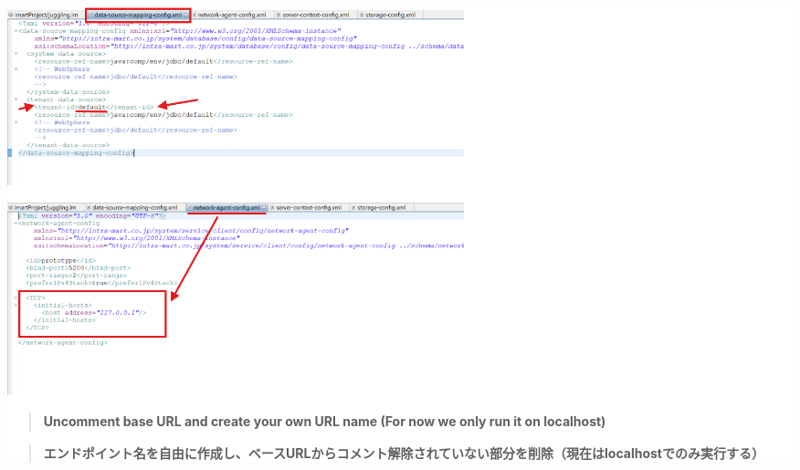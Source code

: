 <p align="left">
  <img src="media/Juggling/setup8.png" alt="images" width="500"/>
</p>

<p align="left">
  <img src="media/Juggling/setup9.png" alt="images" width="500"/>
</p>

> **Uncomment base URL and create your own URL name (For now we only run it on localhost)** 

> **エンドポイント名を自由に作成し、ベースURLからコメント解除されていない部分を削除（現在はlocalhostでのみ実行する）** 

<p align="left">